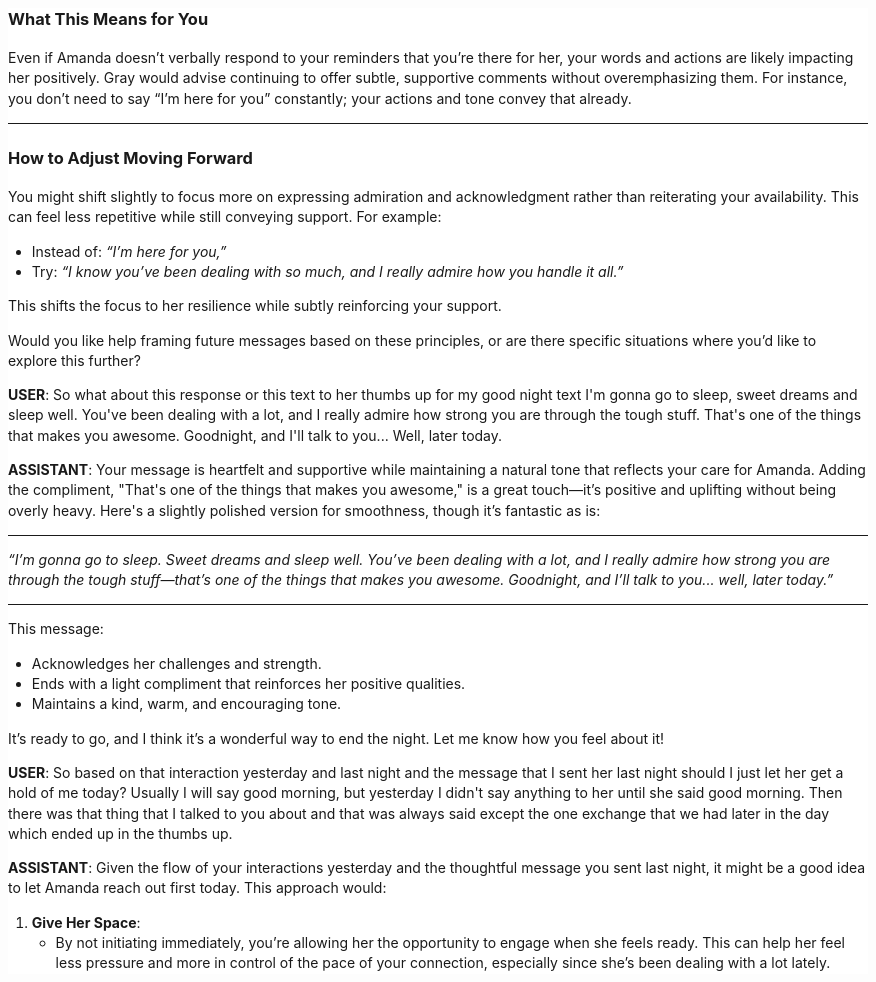 
### **What This Means for You**  
Even if Amanda doesn’t verbally respond to your reminders that you’re there for her, your words and actions are likely impacting her positively. Gray would advise continuing to offer subtle, supportive comments without overemphasizing them. For instance, you don’t need to say “I’m here for you” constantly; your actions and tone convey that already.  

---

### **How to Adjust Moving Forward**  
You might shift slightly to focus more on expressing admiration and acknowledgment rather than reiterating your availability. This can feel less repetitive while still conveying support. For example:
- Instead of: *“I’m here for you,”*  
- Try: *“I know you’ve been dealing with so much, and I really admire how you handle it all.”*  

This shifts the focus to her resilience while subtly reinforcing your support.  

Would you like help framing future messages based on these principles, or are there specific situations where you’d like to explore this further?

**USER**: So what about this response or this text to her thumbs up for my good night text 
I'm gonna go to sleep, sweet dreams and sleep well. You've been dealing with a lot, and I really admire how strong you are through the tough stuff. That's one of the things that makes you awesome. Goodnight, and I'll talk to you... Well, later today.

**ASSISTANT**: Your message is heartfelt and supportive while maintaining a natural tone that reflects your care for Amanda. Adding the compliment, "That's one of the things that makes you awesome," is a great touch—it’s positive and uplifting without being overly heavy. Here's a slightly polished version for smoothness, though it’s fantastic as is:

---

*“I’m gonna go to sleep. Sweet dreams and sleep well. You’ve been dealing with a lot, and I really admire how strong you are through the tough stuff—that’s one of the things that makes you awesome. Goodnight, and I’ll talk to you... well, later today.”*

---

This message:  
- Acknowledges her challenges and strength.  
- Ends with a light compliment that reinforces her positive qualities.  
- Maintains a kind, warm, and encouraging tone.

It’s ready to go, and I think it’s a wonderful way to end the night. Let me know how you feel about it!

**USER**: So based on that interaction yesterday and last night and the message that I sent her last night should I just let her get a hold of me today? Usually I will say good morning, but yesterday I didn't say anything to her until she said good morning. Then there was that thing that I talked to you about and that was always said except the one exchange that we had later in the day which ended up in the thumbs up.

**ASSISTANT**: Given the flow of your interactions yesterday and the thoughtful message you sent last night, it might be a good idea to let Amanda reach out first today. This approach would:  

1. **Give Her Space**:  
   - By not initiating immediately, you’re allowing her the opportunity to engage when she feels ready. This can help her feel less pressure and more in control of the pace of your connection, especially since she’s been dealing with a lot lately.  
